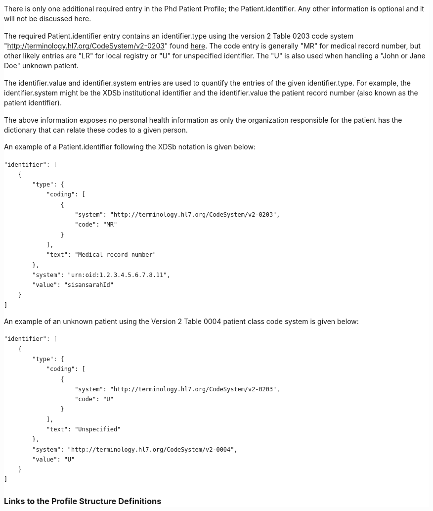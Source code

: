 There is only one additional required entry in the Phd Patient Profile; the Patient.identifier. Any other information is optional and it will not be discussed here.

The required Patient.identifier entry contains an identifier.type using the version 2 Table 0203 code system "http://terminology.hl7.org/CodeSystem/v2-0203" found [here](http://build.fhir.org/v2/0203/index.html). The code entry is generally "MR" for medical record number, but other likely entries are "LR" for local registry or "U" for unspecified identifier. The "U" is also used when handling a "John or Jane Doe" unknown patient. 

The identifier.value and identifier.system entries are used to quantify the entries of the given identifier.type. For example, the identifier.system might be the XDSb institutional identifier and the identifier.value the patient record number (also known as the patient identifier).

The above information exposes no personal health information as only the organization responsible for the patient has the dictionary that can relate these codes to a given person.

An example of a Patient.identifier following the XDSb notation is given below:

    "identifier": [
        {
            "type": {
                "coding": [
                    {
                        "system": "http://terminology.hl7.org/CodeSystem/v2-0203",
                        "code": "MR"
                    }
                ],
                "text": "Medical record number"
            },
            "system": "urn:oid:1.2.3.4.5.6.7.8.11",
            "value": "sisansarahId"
        }
    ]

An example of an unknown patient using the Version 2 Table 0004 patient class code system is given below:

    "identifier": [
        {
            "type": {
                "coding": [
                    {
                        "system": "http://terminology.hl7.org/CodeSystem/v2-0203",
                        "code": "U"
                    }
                ],
                "text": "Unspecified"
            },
            "system": "http://terminology.hl7.org/CodeSystem/v2-0004",
            "value": "U"
        }
    ]

### Links to the Profile Structure Definitions
